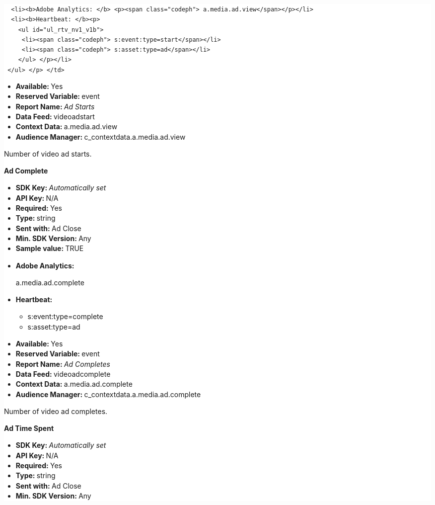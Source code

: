       <li><b>Adobe Analytics: </b> <p><span class="codeph"> a.media.ad.view</span></p></li> 
      <li><b>Heartbeat: </b><p> 
        <ul id="ul_rtv_nv1_v1b"> 
         <li><span class="codeph"> s:event:type=start</span></li> 
         <li><span class="codeph"> s:asset:type=ad</span></li> 
        </ul> </p></li> 
     </ul> </p> </td> 
   <td colname="col6"> 
    <ul id="ul_vwq_ncm_n1b"> 
     <li><b>Available: </b>Yes</li> 
     <li><b>Reserved Variable: </b>event</li> 
     <li><b>Report Name: </b><i>Ad Starts</i> </li> 
     <li><b>Data Feed: </b><span class="codeph"> videoadstart</span></li> 
     <li><b>Context Data: </b><span class="codeph"> a.media.ad.view</span></li> 
     <li><b>Audience Manager: </b><span class="codeph"> c_contextdata.a.media.ad.view</span></li> 
    </ul> </td> 
  </tr> 
  <tr> 
   <td colname="col2" colspan="3"> <p>Number of video ad starts. </p> </td> 
  </tr> 
  <tr> 
   <td colname="col1" morerows="1"> <p><b>Ad Complete</b> </p> </td> 
   <td colname="col2"> <p> 
     <ul id="ul_fkn_vwy_41b"> 
      <li><b>SDK Key: </b><i>Automatically set</i> </li> 
      <li><b>API Key: </b>N/A</li> 
      <li> <b>Required: </b>Yes </li> 
      <li> <b>Type: </b>string</li> 
      <li> <b>Sent with: </b>Ad Close</li> 
      <li> <b>Min. SDK Version: </b>Any</li> 
      <li><b>Sample value: </b><span class="codeph"> TRUE</span></li> 
     </ul> </p> </td> 
   <td colname="col7"> <p> 
     <ul id="ul_gkn_vwy_41b"> 
      <li><b>Adobe Analytics: </b> <p><span class="codeph"> a.media.ad.complete</span></p></li> 
      <li><b>Heartbeat: </b><p> 
        <ul id="ul_erp_gxj_t1b"> 
         <li><span class="codeph"> s:event:type=complete</span></li> 
         <li><span class="codeph"> s:asset:type=ad</span></li> 
        </ul> </p></li> 
     </ul> </p> </td> 
   <td colname="col6"> 
    <ul id="ul_hkn_vwy_41b"> 
     <li><b>Available: </b>Yes</li> 
     <li><b>Reserved Variable: </b>event</li> 
     <li><b>Report Name: </b><i>Ad Completes</i> </li> 
     <li><b>Data Feed: </b><span class="codeph"> videoadcomplete</span></li> 
     <li><b>Context Data: </b><span class="codeph"> a.media.ad.complete</span></li> 
     <li><b>Audience Manager: </b><span class="codeph"> c_contextdata.a.media.ad.complete</span></li> 
    </ul> </td> 
  </tr> 
  <tr> 
   <td colname="col2" colspan="3"> <p>Number of video ad completes. </p> </td> 
  </tr> 
  <tr> 
   <td colname="col1" morerows="1"> <p><b>Ad Time Spent</b> </p> </td> 
   <td colname="col2"> <p> 
     <ul id="ul_ikn_vwy_41b"> 
      <li><b>SDK Key: </b><i>Automatically set</i> </li> 
      <li><b>API Key: </b>N/A</li> 
      <li> <b>Required: </b>Yes </li> 
      <li> <b>Type: </b>string</li> 
      <li> <b>Sent with: </b>Ad Close</li> 
      <li> <b>Min. SDK Version: </b>Any</li> 